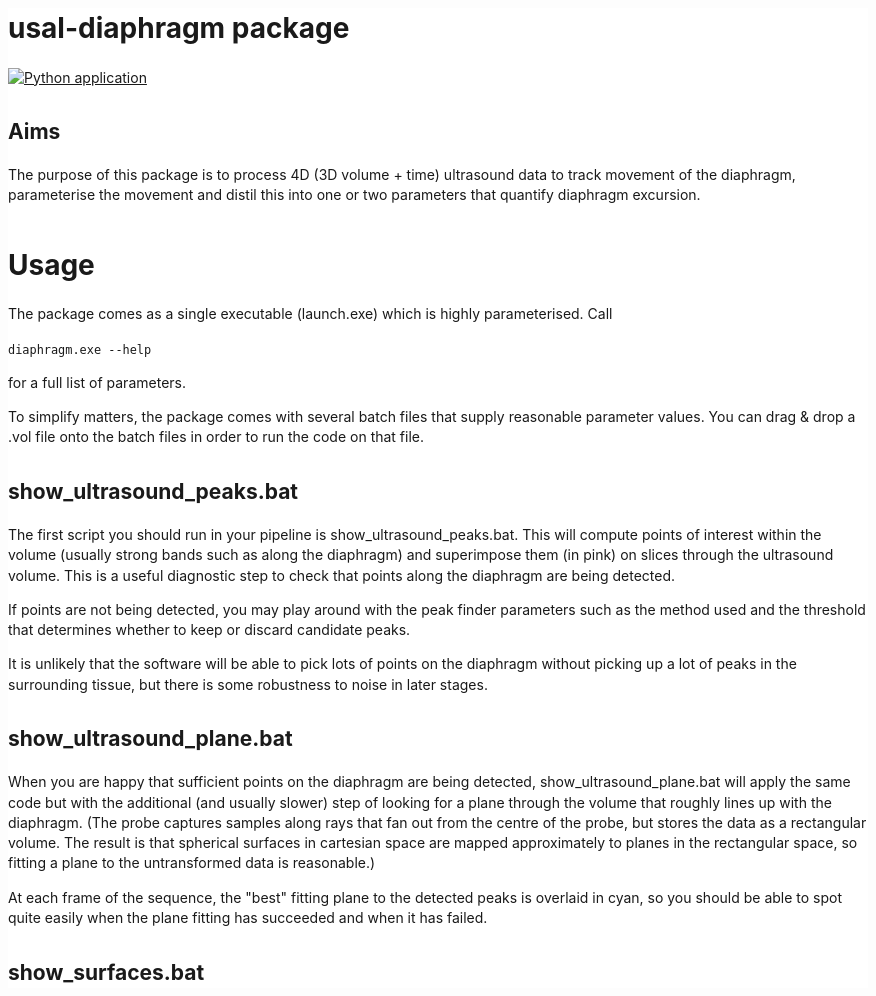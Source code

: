 # usal-diaphragm package

[![Python application](https://github.com/visionomy/usal_diaphragm/actions/workflows/python-app.yml/badge.svg)](https://github.com/visionomy/usal_diaphragm/actions/workflows/python-app.yml)

## Aims

The purpose of this package is to process 4D (3D volume + time) ultrasound data to track movement of the diaphragm, parameterise the movement and distil this into one or two parameters that quantify diaphragm excursion.


# Usage

The package comes as a single executable (launch.exe) which is highly parameterised. Call

    diaphragm.exe --help

for a full list of parameters.

To simplify matters, the package comes with several batch files that supply reasonable parameter values. You can drag & drop a .vol file onto the batch files in order to run the code on that file.


## show_ultrasound_peaks.bat

The first script you should run in your pipeline is show_ultrasound_peaks.bat. This will compute points of interest within the volume (usually strong bands such as along the diaphragm) and superimpose them (in pink) on slices through the ultrasound volume. This is a useful diagnostic step to check that points along the diaphragm are being detected.

If points are not being detected, you may play around with the peak finder parameters such as the method used and the threshold that determines whether to keep or discard candidate peaks.

It is unlikely that the software will be able to pick lots of points on the diaphragm without picking up a lot of peaks in the surrounding tissue, but there is some robustness to noise in later stages.


## show_ultrasound_plane.bat

When you are happy that sufficient points on the diaphragm are being detected, show_ultrasound_plane.bat will apply the same code but with the additional (and usually slower) step of looking for a plane through the volume that roughly lines up with the diaphragm. (The probe captures samples along rays that fan out from the centre of the probe, but stores the data as a rectangular volume. The result is that spherical surfaces in cartesian space are mapped approximately to planes in the rectangular space, so fitting a plane to the untransformed data is reasonable.)

At each frame of the sequence, the "best" fitting plane to the detected peaks is overlaid in cyan, so you should be able to spot quite easily when the plane fitting has succeeded and when it has failed.


## show_surfaces.bat
